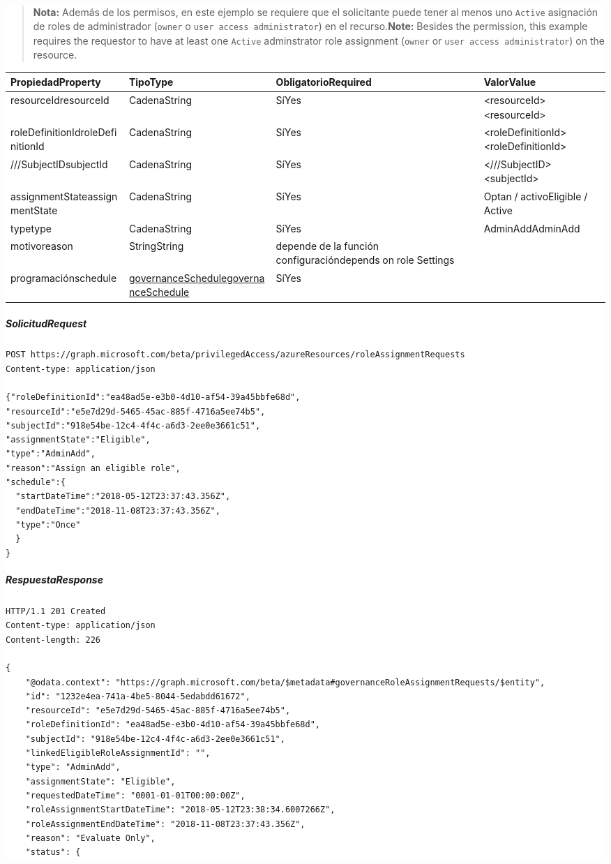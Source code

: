  ><span data-ttu-id="16b63-215">**Nota:** Además de los permisos, en este ejemplo se requiere que el solicitante puede tener al menos uno `Active` asignación de roles de administrador (`owner` o `user access administrator`) en el recurso.</span><span class="sxs-lookup"><span data-stu-id="16b63-215">**Note:** Besides the permission, this example requires the requestor to have at least one `Active` adminstrator role assignment (`owner` or `user access administrator`) on the resource.</span></span> 

| <span data-ttu-id="16b63-216">Propiedad</span><span class="sxs-lookup"><span data-stu-id="16b63-216">Property</span></span>     | <span data-ttu-id="16b63-217">Tipo</span><span class="sxs-lookup"><span data-stu-id="16b63-217">Type</span></span>    |<span data-ttu-id="16b63-218">Obligatorio</span><span class="sxs-lookup"><span data-stu-id="16b63-218">Required</span></span>|  <span data-ttu-id="16b63-219">Valor</span><span class="sxs-lookup"><span data-stu-id="16b63-219">Value</span></span> |
|:---------------|:--------|:----------|:----------|
|<span data-ttu-id="16b63-220">resourceId</span><span class="sxs-lookup"><span data-stu-id="16b63-220">resourceId</span></span>|<span data-ttu-id="16b63-221">Cadena</span><span class="sxs-lookup"><span data-stu-id="16b63-221">String</span></span>|<span data-ttu-id="16b63-222">Sí</span><span class="sxs-lookup"><span data-stu-id="16b63-222">Yes</span></span>|<span data-ttu-id="16b63-223">\<resourceId\></span><span class="sxs-lookup"><span data-stu-id="16b63-223">\<resourceId\></span></span>|
|<span data-ttu-id="16b63-224">roleDefinitionId</span><span class="sxs-lookup"><span data-stu-id="16b63-224">roleDefinitionId</span></span>|<span data-ttu-id="16b63-225">Cadena</span><span class="sxs-lookup"><span data-stu-id="16b63-225">String</span></span>|<span data-ttu-id="16b63-226">Sí</span><span class="sxs-lookup"><span data-stu-id="16b63-226">Yes</span></span>|<span data-ttu-id="16b63-227">\<roleDefinitionId\></span><span class="sxs-lookup"><span data-stu-id="16b63-227">\<roleDefinitionId\></span></span>|
|<span data-ttu-id="16b63-228">///SubjectID</span><span class="sxs-lookup"><span data-stu-id="16b63-228">subjectId</span></span>|<span data-ttu-id="16b63-229">Cadena</span><span class="sxs-lookup"><span data-stu-id="16b63-229">String</span></span>|<span data-ttu-id="16b63-230">Sí</span><span class="sxs-lookup"><span data-stu-id="16b63-230">Yes</span></span>|<span data-ttu-id="16b63-231">\<///SubjectID\></span><span class="sxs-lookup"><span data-stu-id="16b63-231">\<subjectId\></span></span>|
|<span data-ttu-id="16b63-232">assignmentState</span><span class="sxs-lookup"><span data-stu-id="16b63-232">assignmentState</span></span>|<span data-ttu-id="16b63-233">Cadena</span><span class="sxs-lookup"><span data-stu-id="16b63-233">String</span></span>|<span data-ttu-id="16b63-234">Sí</span><span class="sxs-lookup"><span data-stu-id="16b63-234">Yes</span></span>| <span data-ttu-id="16b63-235">Optan / activo</span><span class="sxs-lookup"><span data-stu-id="16b63-235">Eligible / Active</span></span>|
|<span data-ttu-id="16b63-236">type</span><span class="sxs-lookup"><span data-stu-id="16b63-236">type</span></span>|<span data-ttu-id="16b63-237">Cadena</span><span class="sxs-lookup"><span data-stu-id="16b63-237">String</span></span>|<span data-ttu-id="16b63-238">Sí</span><span class="sxs-lookup"><span data-stu-id="16b63-238">Yes</span></span>| <span data-ttu-id="16b63-239">AdminAdd</span><span class="sxs-lookup"><span data-stu-id="16b63-239">AdminAdd</span></span>|
|<span data-ttu-id="16b63-240">motivo</span><span class="sxs-lookup"><span data-stu-id="16b63-240">reason</span></span>|<span data-ttu-id="16b63-241">String</span><span class="sxs-lookup"><span data-stu-id="16b63-241">String</span></span>| <span data-ttu-id="16b63-242">depende de la función configuración</span><span class="sxs-lookup"><span data-stu-id="16b63-242">depends on role Settings</span></span>||
|<span data-ttu-id="16b63-243">programación</span><span class="sxs-lookup"><span data-stu-id="16b63-243">schedule</span></span>|[<span data-ttu-id="16b63-244">governanceSchedule</span><span class="sxs-lookup"><span data-stu-id="16b63-244">governanceSchedule</span></span>](../resources/governanceschedule.md)|<span data-ttu-id="16b63-245">Sí</span><span class="sxs-lookup"><span data-stu-id="16b63-245">Yes</span></span>|        |
##### <a name="request"></a><span data-ttu-id="16b63-246">Solicitud</span><span class="sxs-lookup"><span data-stu-id="16b63-246">Request</span></span>

```http
POST https://graph.microsoft.com/beta/privilegedAccess/azureResources/roleAssignmentRequests
Content-type: application/json

{"roleDefinitionId":"ea48ad5e-e3b0-4d10-af54-39a45bbfe68d",
"resourceId":"e5e7d29d-5465-45ac-885f-4716a5ee74b5",
"subjectId":"918e54be-12c4-4f4c-a6d3-2ee0e3661c51",
"assignmentState":"Eligible",
"type":"AdminAdd",
"reason":"Assign an eligible role",
"schedule":{
  "startDateTime":"2018-05-12T23:37:43.356Z",
  "endDateTime":"2018-11-08T23:37:43.356Z",
  "type":"Once"
  }
}
```
##### <a name="response"></a><span data-ttu-id="16b63-247">Respuesta</span><span class="sxs-lookup"><span data-stu-id="16b63-247">Response</span></span>

```http
HTTP/1.1 201 Created
Content-type: application/json
Content-length: 226

{
    "@odata.context": "https://graph.microsoft.com/beta/$metadata#governanceRoleAssignmentRequests/$entity",
    "id": "1232e4ea-741a-4be5-8044-5edabdd61672",
    "resourceId": "e5e7d29d-5465-45ac-885f-4716a5ee74b5",
    "roleDefinitionId": "ea48ad5e-e3b0-4d10-af54-39a45bbfe68d",
    "subjectId": "918e54be-12c4-4f4c-a6d3-2ee0e3661c51",
    "linkedEligibleRoleAssignmentId": "",
    "type": "AdminAdd",
    "assignmentState": "Eligible",
    "requestedDateTime": "0001-01-01T00:00:00Z",
    "roleAssignmentStartDateTime": "2018-05-12T23:38:34.6007266Z",
    "roleAssignmentEndDateTime": "2018-11-08T23:37:43.356Z",
    "reason": "Evaluate Only",
    "status": {
```